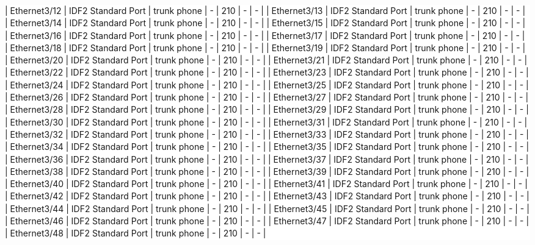 | Ethernet3/12 |  IDF2 Standard Port | trunk phone | - | 210 | - | - |
| Ethernet3/13 |  IDF2 Standard Port | trunk phone | - | 210 | - | - |
| Ethernet3/14 |  IDF2 Standard Port | trunk phone | - | 210 | - | - |
| Ethernet3/15 |  IDF2 Standard Port | trunk phone | - | 210 | - | - |
| Ethernet3/16 |  IDF2 Standard Port | trunk phone | - | 210 | - | - |
| Ethernet3/17 |  IDF2 Standard Port | trunk phone | - | 210 | - | - |
| Ethernet3/18 |  IDF2 Standard Port | trunk phone | - | 210 | - | - |
| Ethernet3/19 |  IDF2 Standard Port | trunk phone | - | 210 | - | - |
| Ethernet3/20 |  IDF2 Standard Port | trunk phone | - | 210 | - | - |
| Ethernet3/21 |  IDF2 Standard Port | trunk phone | - | 210 | - | - |
| Ethernet3/22 |  IDF2 Standard Port | trunk phone | - | 210 | - | - |
| Ethernet3/23 |  IDF2 Standard Port | trunk phone | - | 210 | - | - |
| Ethernet3/24 |  IDF2 Standard Port | trunk phone | - | 210 | - | - |
| Ethernet3/25 |  IDF2 Standard Port | trunk phone | - | 210 | - | - |
| Ethernet3/26 |  IDF2 Standard Port | trunk phone | - | 210 | - | - |
| Ethernet3/27 |  IDF2 Standard Port | trunk phone | - | 210 | - | - |
| Ethernet3/28 |  IDF2 Standard Port | trunk phone | - | 210 | - | - |
| Ethernet3/29 |  IDF2 Standard Port | trunk phone | - | 210 | - | - |
| Ethernet3/30 |  IDF2 Standard Port | trunk phone | - | 210 | - | - |
| Ethernet3/31 |  IDF2 Standard Port | trunk phone | - | 210 | - | - |
| Ethernet3/32 |  IDF2 Standard Port | trunk phone | - | 210 | - | - |
| Ethernet3/33 |  IDF2 Standard Port | trunk phone | - | 210 | - | - |
| Ethernet3/34 |  IDF2 Standard Port | trunk phone | - | 210 | - | - |
| Ethernet3/35 |  IDF2 Standard Port | trunk phone | - | 210 | - | - |
| Ethernet3/36 |  IDF2 Standard Port | trunk phone | - | 210 | - | - |
| Ethernet3/37 |  IDF2 Standard Port | trunk phone | - | 210 | - | - |
| Ethernet3/38 |  IDF2 Standard Port | trunk phone | - | 210 | - | - |
| Ethernet3/39 |  IDF2 Standard Port | trunk phone | - | 210 | - | - |
| Ethernet3/40 |  IDF2 Standard Port | trunk phone | - | 210 | - | - |
| Ethernet3/41 |  IDF2 Standard Port | trunk phone | - | 210 | - | - |
| Ethernet3/42 |  IDF2 Standard Port | trunk phone | - | 210 | - | - |
| Ethernet3/43 |  IDF2 Standard Port | trunk phone | - | 210 | - | - |
| Ethernet3/44 |  IDF2 Standard Port | trunk phone | - | 210 | - | - |
| Ethernet3/45 |  IDF2 Standard Port | trunk phone | - | 210 | - | - |
| Ethernet3/46 |  IDF2 Standard Port | trunk phone | - | 210 | - | - |
| Ethernet3/47 |  IDF2 Standard Port | trunk phone | - | 210 | - | - |
| Ethernet3/48 |  IDF2 Standard Port | trunk phone | - | 210 | - | - |